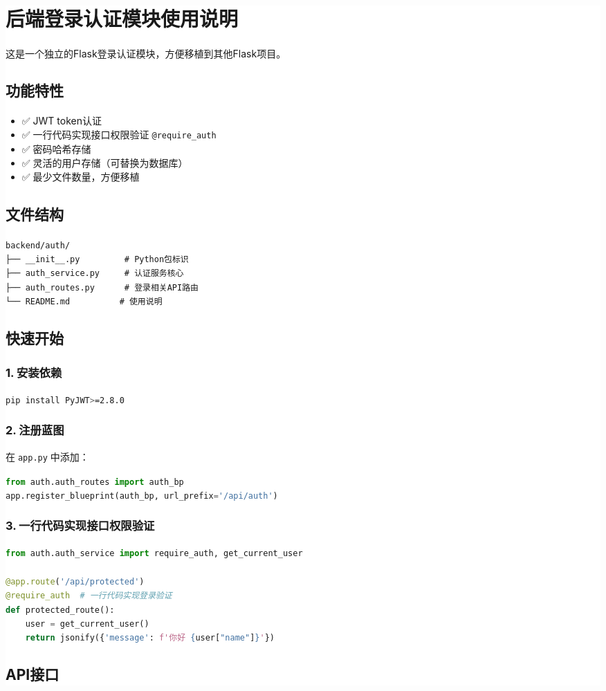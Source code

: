 # 后端登录认证模块使用说明

这是一个独立的Flask登录认证模块，方便移植到其他Flask项目。

## 功能特性

- ✅ JWT token认证
- ✅ 一行代码实现接口权限验证 `@require_auth`
- ✅ 密码哈希存储
- ✅ 灵活的用户存储（可替换为数据库）
- ✅ 最少文件数量，方便移植

## 文件结构

```
backend/auth/
├── __init__.py         # Python包标识
├── auth_service.py     # 认证服务核心
├── auth_routes.py      # 登录相关API路由
└── README.md          # 使用说明
```

## 快速开始

### 1. 安装依赖

```bash
pip install PyJWT>=2.8.0
```

### 2. 注册蓝图

在 `app.py` 中添加：

```python
from auth.auth_routes import auth_bp
app.register_blueprint(auth_bp, url_prefix='/api/auth')
```

### 3. 一行代码实现接口权限验证

```python
from auth.auth_service import require_auth, get_current_user

@app.route('/api/protected')
@require_auth  # 一行代码实现登录验证
def protected_route():
    user = get_current_user()
    return jsonify({'message': f'你好 {user["name"]}'})
```

## API接口
